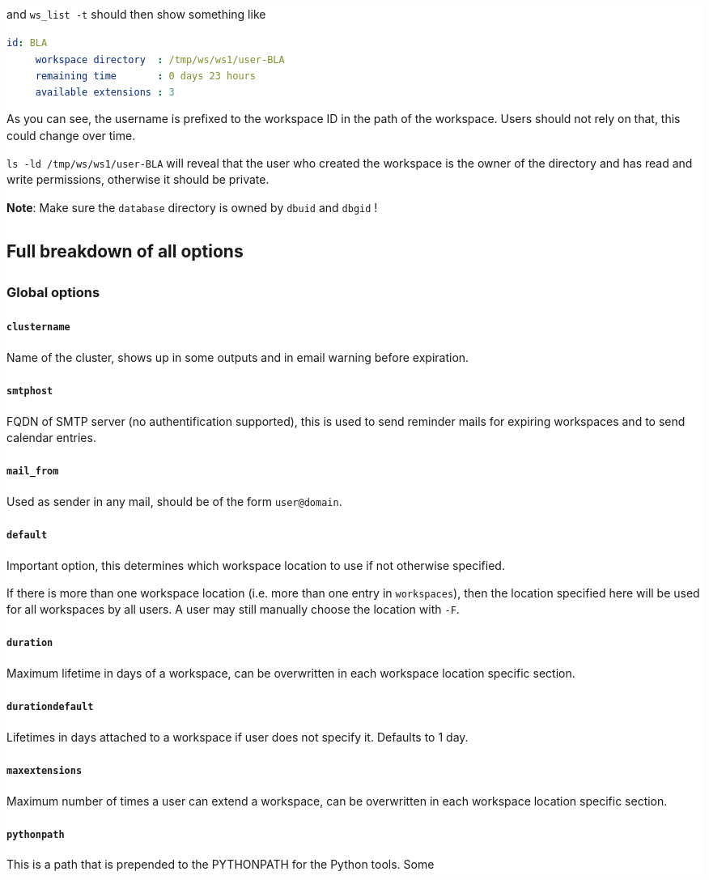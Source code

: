 and ```ws_list -t``` should then show something like

```yaml
id: BLA
     workspace directory  : /tmp/ws/ws1/user-BLA
     remaining time       : 0 days 23 hours
     available extensions : 3
```

As you can see, the username is prefixed to the workspace ID in the path of the 
workspace. Users should not rely on that, this could change over time.

```ls -ld /tmp/ws/ws1/user-BLA``` will reveal that the user who created the 
workspace is the owner of the directory and has read and write permissions, 
otherwise it should be private.

**Note**: Make sure the ```database``` directory is owned by ```dbuid``` and 
```dbgid``` !

## Full breakdown of all options

### Global options

#### `clustername`

Name of the cluster, shows up in some outputs and in email warning before 
expiration.

#### `smtphost`

FQDN of SMTP server (no authentification supported), this is used to send 
reminder mails for
expiring workspaces and to send calendar entries.


#### `mail_from`

Used as sender in any mail, should be of the form ```user@domain```.

#### `default`

Important option, this determines which workspace location to use if not 
otherwise specified.

If there is more than one workspace location (i.e. more than one entry in 
`workspaces`), then the location specified here will be used for all workspaces 
by all users. A user may still manually choose the location with ```-F```.

#### `duration`

Maximum lifetime in days of a workspace, can be overwritten in each workspace 
location specific section.

#### `durationdefault`

Lifetimes in days attached to a workspace if user does not specify it.
Defaults to 1 day.

#### `maxextensions`

Maximum number of times a user can extend a workspace, can be overwritten in 
each workspace location specific section.

#### `pythonpath`

This is a path that is prepended to the PYTHONPATH for the Python tools. Some 
```